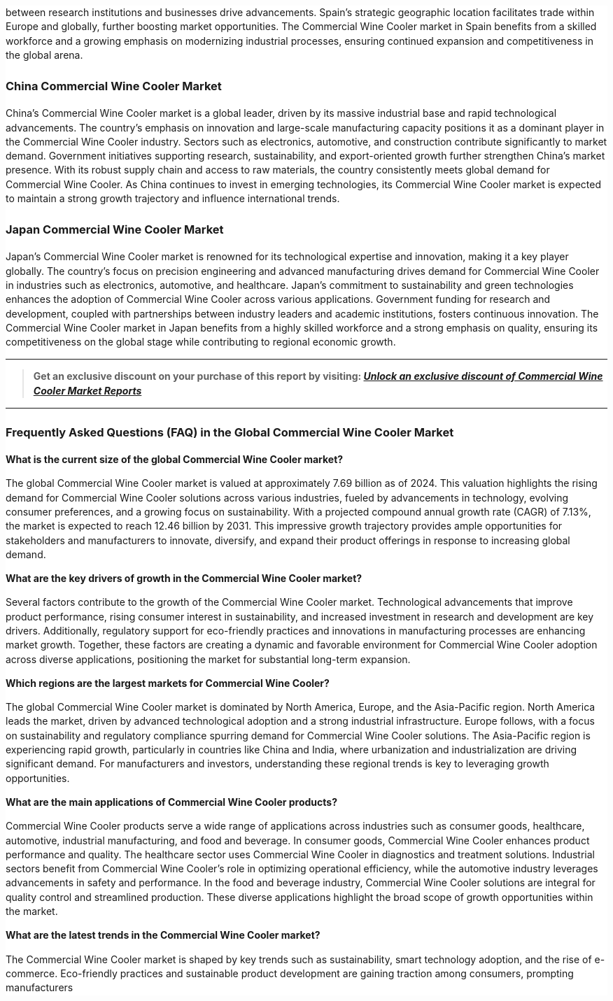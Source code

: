 between research institutions and businesses drive advancements. Spain&rsquo;s strategic geographic location facilitates trade within Europe and globally, further boosting market opportunities. The Commercial Wine Cooler market in Spain benefits from a skilled workforce and a growing emphasis on modernizing industrial processes, ensuring continued expansion and competitiveness in the global arena.</p><h3>China Commercial Wine Cooler Market</h3><p>China&rsquo;s Commercial Wine Cooler market is a global leader, driven by its massive industrial base and rapid technological advancements. The country&rsquo;s emphasis on innovation and large-scale manufacturing capacity positions it as a dominant player in the Commercial Wine Cooler industry. Sectors such as electronics, automotive, and construction contribute significantly to market demand. Government initiatives supporting research, sustainability, and export-oriented growth further strengthen China&rsquo;s market presence. With its robust supply chain and access to raw materials, the country consistently meets global demand for Commercial Wine Cooler. As China continues to invest in emerging technologies, its Commercial Wine Cooler market is expected to maintain a strong growth trajectory and influence international trends.</p><h3>Japan Commercial Wine Cooler Market</h3><p>Japan&rsquo;s Commercial Wine Cooler market is renowned for its technological expertise and innovation, making it a key player globally. The country&rsquo;s focus on precision engineering and advanced manufacturing drives demand for Commercial Wine Cooler in industries such as electronics, automotive, and healthcare. Japan&rsquo;s commitment to sustainability and green technologies enhances the adoption of Commercial Wine Cooler across various applications. Government funding for research and development, coupled with partnerships between industry leaders and academic institutions, fosters continuous innovation. The Commercial Wine Cooler market in Japan benefits from a highly skilled workforce and a strong emphasis on quality, ensuring its competitiveness on the global stage while contributing to regional economic growth.</p><hr /><blockquote><p><strong>Get an exclusive discount on your purchase of this report by visiting: <em><a href="://marketresearchpulse.com/ask-for-discount/71774?utm_source=Github&amp;utm_medium=0111">Unlock an exclusive discount of Commercial Wine Cooler Market Reports</a></em>&nbsp;</strong></p></blockquote><hr /><h3>Frequently Asked Questions (FAQ) in the Global Commercial Wine Cooler Market</h3><p><strong>What is the current size of the global Commercial Wine Cooler market?</strong></p><p>The global Commercial Wine Cooler market is valued at approximately 7.69 billion as of 2024. This valuation highlights the rising demand for Commercial Wine Cooler solutions across various industries, fueled by advancements in technology, evolving consumer preferences, and a growing focus on sustainability. With a projected compound annual growth rate (CAGR) of 7.13%, the market is expected to reach 12.46 billion by 2031. This impressive growth trajectory provides ample opportunities for stakeholders and manufacturers to innovate, diversify, and expand their product offerings in response to increasing global demand.</p><p><strong>What are the key drivers of growth in the Commercial Wine Cooler market?</strong></p><p>Several factors contribute to the growth of the Commercial Wine Cooler market. Technological advancements that improve product performance, rising consumer interest in sustainability, and increased investment in research and development are key drivers. Additionally, regulatory support for eco-friendly practices and innovations in manufacturing processes are enhancing market growth. Together, these factors are creating a dynamic and favorable environment for Commercial Wine Cooler adoption across diverse applications, positioning the market for substantial long-term expansion.</p><p><strong>Which regions are the largest markets for Commercial Wine Cooler?</strong></p><p>The global Commercial Wine Cooler market is dominated by North America, Europe, and the Asia-Pacific region. North America leads the market, driven by advanced technological adoption and a strong industrial infrastructure. Europe follows, with a focus on sustainability and regulatory compliance spurring demand for Commercial Wine Cooler solutions. The Asia-Pacific region is experiencing rapid growth, particularly in countries like China and India, where urbanization and industrialization are driving significant demand. For manufacturers and investors, understanding these regional trends is key to leveraging growth opportunities.</p><p><strong>What are the main applications of Commercial Wine Cooler products?</strong></p><p>Commercial Wine Cooler products serve a wide range of applications across industries such as consumer goods, healthcare, automotive, industrial manufacturing, and food and beverage. In consumer goods, Commercial Wine Cooler enhances product performance and quality. The healthcare sector uses Commercial Wine Cooler in diagnostics and treatment solutions. Industrial sectors benefit from Commercial Wine Cooler&rsquo;s role in optimizing operational efficiency, while the automotive industry leverages advancements in safety and performance. In the food and beverage industry, Commercial Wine Cooler solutions are integral for quality control and streamlined production. These diverse applications highlight the broad scope of growth opportunities within the market.</p><p><strong>What are the latest trends in the Commercial Wine Cooler market?</strong></p><p>The Commercial Wine Cooler market is shaped by key trends such as sustainability, smart technology adoption, and the rise of e-commerce. Eco-friendly practices and sustainable product development are gaining traction among consumers, prompting manufacturers